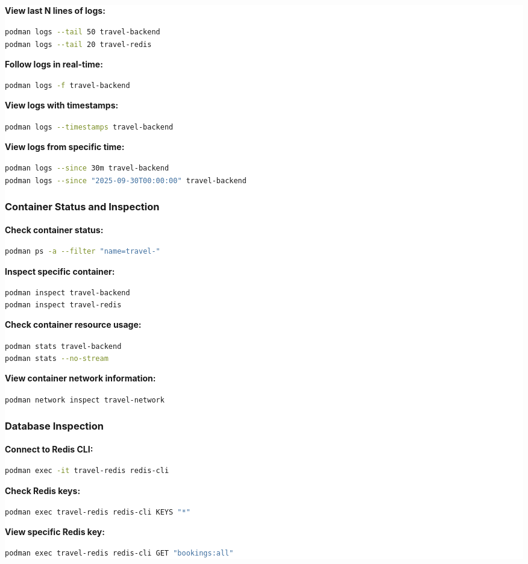 **View last N lines of logs:**
```bash
podman logs --tail 50 travel-backend
podman logs --tail 20 travel-redis
```

**Follow logs in real-time:**
```bash
podman logs -f travel-backend
```

**View logs with timestamps:**
```bash
podman logs --timestamps travel-backend
```

**View logs from specific time:**
```bash
podman logs --since 30m travel-backend
podman logs --since "2025-09-30T00:00:00" travel-backend
```

### Container Status and Inspection

**Check container status:**
```bash
podman ps -a --filter "name=travel-"
```

**Inspect specific container:**
```bash
podman inspect travel-backend
podman inspect travel-redis
```

**Check container resource usage:**
```bash
podman stats travel-backend
podman stats --no-stream
```

**View container network information:**
```bash
podman network inspect travel-network
```

### Database Inspection

**Connect to Redis CLI:**
```bash
podman exec -it travel-redis redis-cli
```

**Check Redis keys:**
```bash
podman exec travel-redis redis-cli KEYS "*"
```

**View specific Redis key:**
```bash
podman exec travel-redis redis-cli GET "bookings:all"
```
